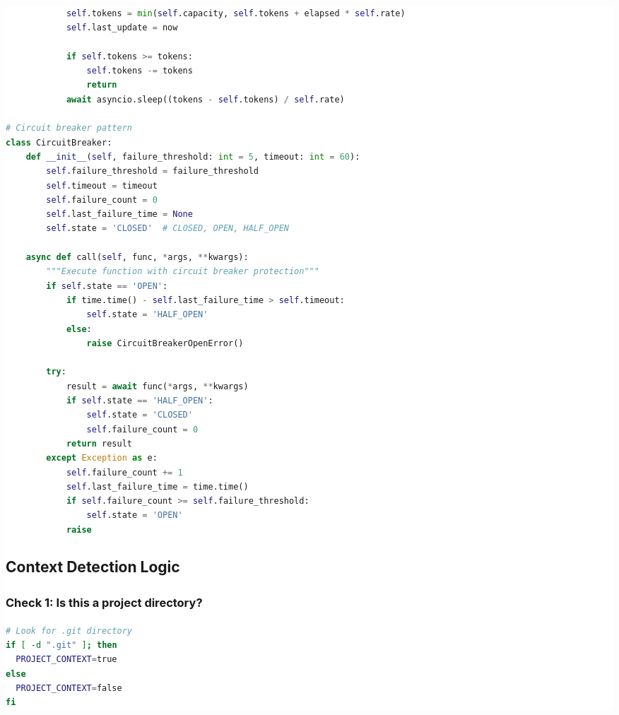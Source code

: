```python
            self.tokens = min(self.capacity, self.tokens + elapsed * self.rate)
            self.last_update = now

            if self.tokens >= tokens:
                self.tokens -= tokens
                return
            await asyncio.sleep((tokens - self.tokens) / self.rate)

# Circuit breaker pattern
class CircuitBreaker:
    def __init__(self, failure_threshold: int = 5, timeout: int = 60):
        self.failure_threshold = failure_threshold
        self.timeout = timeout
        self.failure_count = 0
        self.last_failure_time = None
        self.state = 'CLOSED'  # CLOSED, OPEN, HALF_OPEN

    async def call(self, func, *args, **kwargs):
        """Execute function with circuit breaker protection"""
        if self.state == 'OPEN':
            if time.time() - self.last_failure_time > self.timeout:
                self.state = 'HALF_OPEN'
            else:
                raise CircuitBreakerOpenError()

        try:
            result = await func(*args, **kwargs)
            if self.state == 'HALF_OPEN':
                self.state = 'CLOSED'
                self.failure_count = 0
            return result
        except Exception as e:
            self.failure_count += 1
            self.last_failure_time = time.time()
            if self.failure_count >= self.failure_threshold:
                self.state = 'OPEN'
            raise
```

## Context Detection Logic

### Check 1: Is this a project directory?

```bash
# Look for .git directory
if [ -d ".git" ]; then
  PROJECT_CONTEXT=true
else
  PROJECT_CONTEXT=false
fi
```
